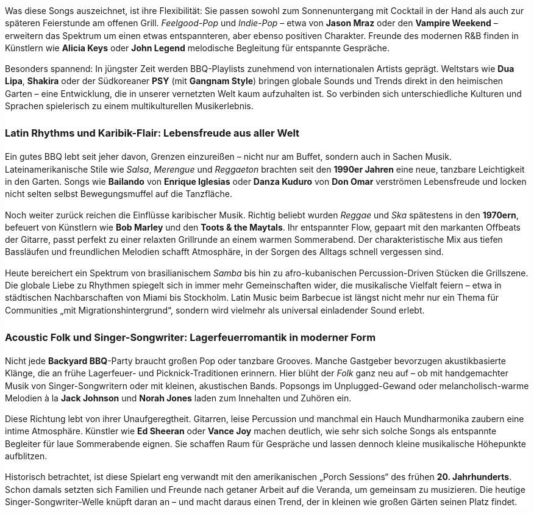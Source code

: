 Was diese Songs auszeichnet, ist ihre Flexibilität: Sie passen sowohl zum Sonnenuntergang mit
Cocktail in der Hand als auch zur späteren Feierstunde am offenen Grill. _Feelgood-Pop_ und
_Indie-Pop_ – etwa von **Jason Mraz** oder den **Vampire Weekend** – erweitern das Spektrum um einen
etwas entspannteren, aber ebenso positiven Charakter. Freunde des modernen R&B finden in Künstlern
wie **Alicia Keys** oder **John Legend** melodische Begleitung für entspannte Gespräche.

Besonders spannend: In jüngster Zeit werden BBQ-Playlists zunehmend von internationalen Artists
geprägt. Weltstars wie **Dua Lipa**, **Shakira** oder der Südkoreaner **PSY** (mit **Gangnam
Style**) bringen globale Sounds und Trends direkt in den heimischen Garten – eine Entwicklung, die
in unserer vernetzten Welt kaum aufzuhalten ist. So verbinden sich unterschiedliche Kulturen und
Sprachen spielerisch zu einem multikulturellen Musikerlebnis.

### Latin Rhythms und Karibik-Flair: Lebensfreude aus aller Welt

Ein gutes BBQ lebt seit jeher davon, Grenzen einzureißen – nicht nur am Buffet, sondern auch in
Sachen Musik. Lateinamerikanische Stile wie _Salsa_, _Merengue_ und _Reggaeton_ brachten seit den
**1990er Jahren** eine neue, tanzbare Leichtigkeit in den Garten. Songs wie **Bailando** von
**Enrique Iglesias** oder **Danza Kuduro** von **Don Omar** verströmen Lebensfreude und locken nicht
selten selbst Bewegungsmuffel auf die Tanzfläche.

Noch weiter zurück reichen die Einflüsse karibischer Musik. Richtig beliebt wurden _Reggae_ und
_Ska_ spätestens in den **1970ern**, befeuert von Künstlern wie **Bob Marley** und den **Toots & the
Maytals**. Ihr entspannter Flow, gepaart mit den markanten Offbeats der Gitarre, passt perfekt zu
einer relaxten Grillrunde an einem warmen Sommerabend. Der charakteristische Mix aus tiefen
Bassläufen und freundlichen Melodien schafft Atmosphäre, in der Sorgen des Alltags schnell vergessen
sind.

Heute bereichert ein Spektrum von brasilianischem _Samba_ bis hin zu afro-kubanischen
Percussion-Driven Stücken die Grillszene. Die globale Liebe zu Rhythmen spiegelt sich in immer mehr
Gemeinschaften wider, die musikalische Vielfalt feiern – etwa in städtischen Nachbarschaften von
Miami bis Stockholm. Latin Music beim Barbecue ist längst nicht mehr nur ein Thema für Communities
„mit Migrationshintergrund“, sondern wird vielmehr als universal einladender Sound erlebt.

### Acoustic Folk und Singer-Songwriter: Lagerfeuerromantik in moderner Form

Nicht jede **Backyard BBQ**-Party braucht großen Pop oder tanzbare Grooves. Manche Gastgeber
bevorzugen akustikbasierte Klänge, die an frühe Lagerfeuer- und Picknick-Traditionen erinnern. Hier
blüht der _Folk_ ganz neu auf – ob mit handgemachter Musik von Singer-Songwritern oder mit kleinen,
akustischen Bands. Popsongs im Unplugged-Gewand oder melancholisch-warme Melodien à la **Jack
Johnson** und **Norah Jones** laden zum Innehalten und Zuhören ein.

Diese Richtung lebt von ihrer Unaufgeregtheit. Gitarren, leise Percussion und manchmal ein Hauch
Mundharmonika zaubern eine intime Atmosphäre. Künstler wie **Ed Sheeran** oder **Vance Joy** machen
deutlich, wie sehr sich solche Songs als entspannte Begleiter für laue Sommerabende eignen. Sie
schaffen Raum für Gespräche und lassen dennoch kleine musikalische Höhepunkte aufblitzen.

Historisch betrachtet, ist diese Spielart eng verwandt mit den amerikanischen „Porch Sessions“ des
frühen **20. Jahrhunderts**. Schon damals setzten sich Familien und Freunde nach getaner Arbeit auf
die Veranda, um gemeinsam zu musizieren. Die heutige Singer-Songwriter-Welle knüpft daran an – und
macht daraus einen Trend, der in kleinen wie großen Gärten seinen Platz findet.
